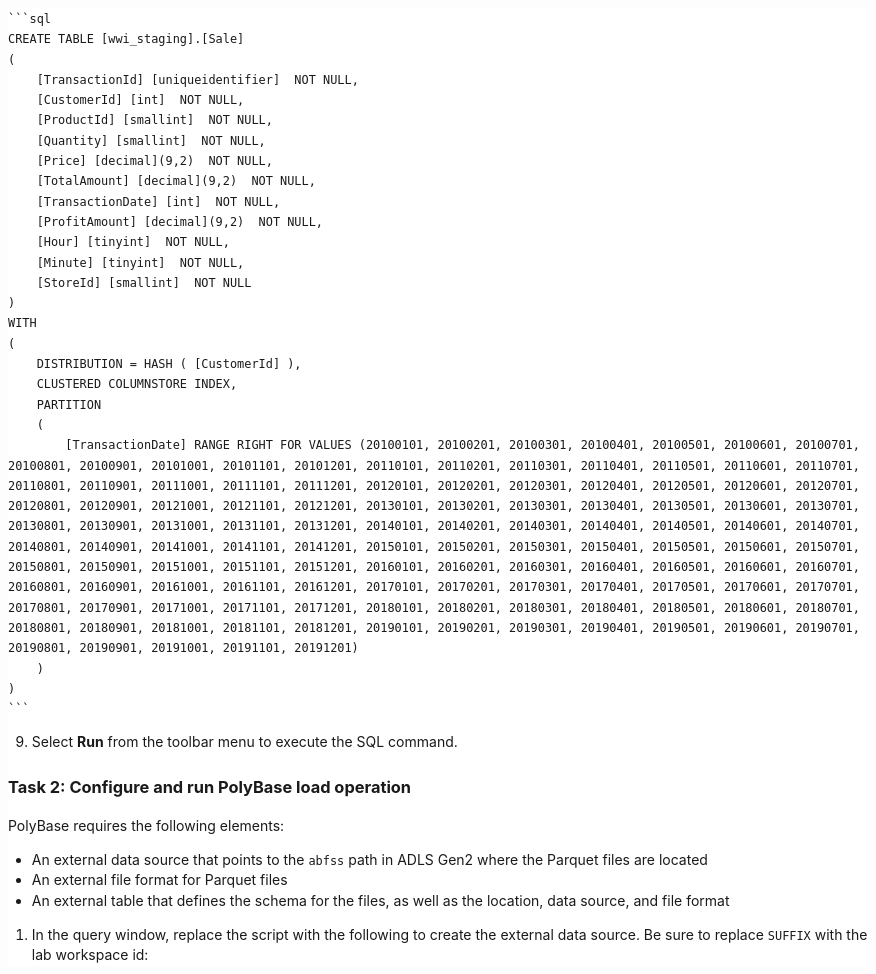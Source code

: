     ```sql
    CREATE TABLE [wwi_staging].[Sale]
    (
        [TransactionId] [uniqueidentifier]  NOT NULL,
        [CustomerId] [int]  NOT NULL,
        [ProductId] [smallint]  NOT NULL,
        [Quantity] [smallint]  NOT NULL,
        [Price] [decimal](9,2)  NOT NULL,
        [TotalAmount] [decimal](9,2)  NOT NULL,
        [TransactionDate] [int]  NOT NULL,
        [ProfitAmount] [decimal](9,2)  NOT NULL,
        [Hour] [tinyint]  NOT NULL,
        [Minute] [tinyint]  NOT NULL,
        [StoreId] [smallint]  NOT NULL
    )
    WITH
    (
        DISTRIBUTION = HASH ( [CustomerId] ),
        CLUSTERED COLUMNSTORE INDEX,
        PARTITION
        (
            [TransactionDate] RANGE RIGHT FOR VALUES (20100101, 20100201, 20100301, 20100401, 20100501, 20100601, 20100701, 20100801, 20100901, 20101001, 20101101, 20101201, 20110101, 20110201, 20110301, 20110401, 20110501, 20110601, 20110701, 20110801, 20110901, 20111001, 20111101, 20111201, 20120101, 20120201, 20120301, 20120401, 20120501, 20120601, 20120701, 20120801, 20120901, 20121001, 20121101, 20121201, 20130101, 20130201, 20130301, 20130401, 20130501, 20130601, 20130701, 20130801, 20130901, 20131001, 20131101, 20131201, 20140101, 20140201, 20140301, 20140401, 20140501, 20140601, 20140701, 20140801, 20140901, 20141001, 20141101, 20141201, 20150101, 20150201, 20150301, 20150401, 20150501, 20150601, 20150701, 20150801, 20150901, 20151001, 20151101, 20151201, 20160101, 20160201, 20160301, 20160401, 20160501, 20160601, 20160701, 20160801, 20160901, 20161001, 20161101, 20161201, 20170101, 20170201, 20170301, 20170401, 20170501, 20170601, 20170701, 20170801, 20170901, 20171001, 20171101, 20171201, 20180101, 20180201, 20180301, 20180401, 20180501, 20180601, 20180701, 20180801, 20180901, 20181001, 20181101, 20181201, 20190101, 20190201, 20190301, 20190401, 20190501, 20190601, 20190701, 20190801, 20190901, 20191001, 20191101, 20191201)
        )
    )
    ```

9. Select **Run** from the toolbar menu to execute the SQL command.

### Task 2: Configure and run PolyBase load operation

PolyBase requires the following elements:

- An external data source that points to the `abfss` path in ADLS Gen2 where the Parquet files are located
- An external file format for Parquet files
- An external table that defines the schema for the files, as well as the location, data source, and file format

1. In the query window, replace the script with the following to create the external data source. Be sure to replace `SUFFIX` with the lab workspace id:
